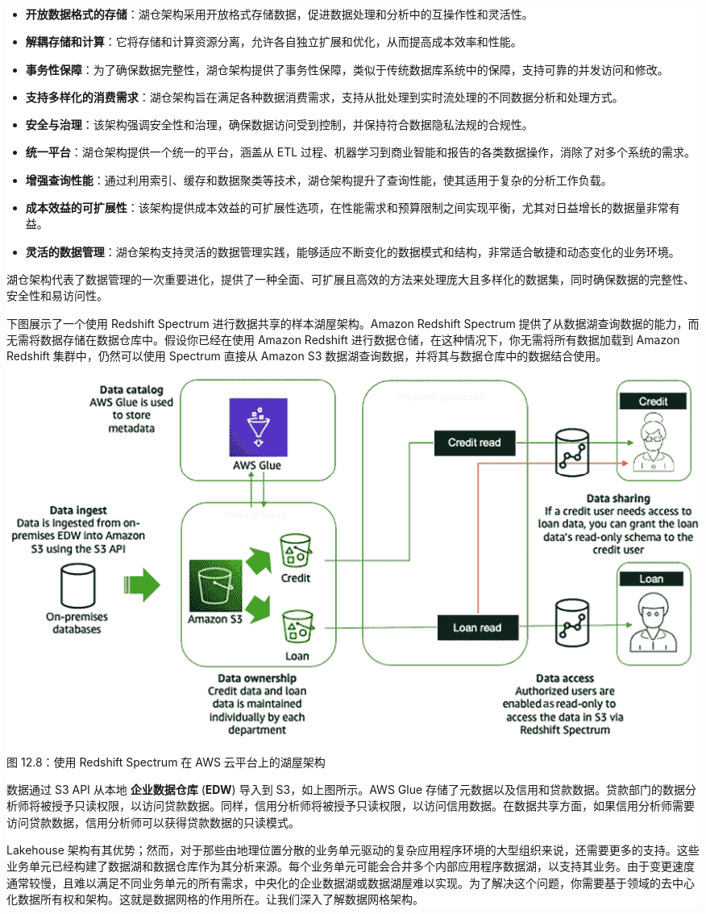 +   **开放数据格式的存储**：湖仓架构采用开放格式存储数据，促进数据处理和分析中的互操作性和灵活性。

+   **解耦存储和计算**：它将存储和计算资源分离，允许各自独立扩展和优化，从而提高成本效率和性能。

+   **事务性保障**：为了确保数据完整性，湖仓架构提供了事务性保障，类似于传统数据库系统中的保障，支持可靠的并发访问和修改。

+   **支持多样化的消费需求**：湖仓架构旨在满足各种数据消费需求，支持从批处理到实时流处理的不同数据分析和处理方式。

+   **安全与治理**：该架构强调安全性和治理，确保数据访问受到控制，并保持符合数据隐私法规的合规性。

+   **统一平台**：湖仓架构提供一个统一的平台，涵盖从 ETL 过程、机器学习到商业智能和报告的各类数据操作，消除了对多个系统的需求。

+   **增强查询性能**：通过利用索引、缓存和数据聚类等技术，湖仓架构提升了查询性能，使其适用于复杂的分析工作负载。

+   **成本效益的可扩展性**：该架构提供成本效益的可扩展性选项，在性能需求和预算限制之间实现平衡，尤其对日益增长的数据量非常有益。

+   **灵活的数据管理**：湖仓架构支持灵活的数据管理实践，能够适应不断变化的数据模式和结构，非常适合敏捷和动态变化的业务环境。

湖仓架构代表了数据管理的一次重要进化，提供了一种全面、可扩展且高效的方法来处理庞大且多样化的数据集，同时确保数据的完整性、安全性和易访问性。

下图展示了一个使用 Redshift Spectrum 进行数据共享的样本湖屋架构。Amazon Redshift Spectrum 提供了从数据湖查询数据的能力，而无需将数据存储在数据仓库中。假设你已经在使用 Amazon Redshift 进行数据仓储，在这种情况下，你无需将所有数据加载到 Amazon Redshift 集群中，仍然可以使用 Spectrum 直接从 Amazon S3 数据湖查询数据，并将其与数据仓库中的数据结合使用。

![](img/B21336_12_08.png)

图 12.8：使用 Redshift Spectrum 在 AWS 云平台上的湖屋架构

数据通过 S3 API 从本地 **企业数据仓库** (**EDW**) 导入到 S3，如上图所示。AWS Glue 存储了元数据以及信用和贷款数据。贷款部门的数据分析师将被授予只读权限，以访问贷款数据。同样，信用分析师将被授予只读权限，以访问信用数据。在数据共享方面，如果信用分析师需要访问贷款数据，信用分析师可以获得贷款数据的只读模式。

Lakehouse 架构有其优势；然而，对于那些由地理位置分散的业务单元驱动的复杂应用程序环境的大型组织来说，还需要更多的支持。这些业务单元已经构建了数据湖和数据仓库作为其分析来源。每个业务单元可能会合并多个内部应用程序数据湖，以支持其业务。由于变更速度通常较慢，且难以满足不同业务单元的所有需求，中央化的企业数据湖或数据湖屋难以实现。为了解决这个问题，你需要基于领域的去中心化数据所有权和架构。这就是数据网格的作用所在。让我们深入了解数据网格架构。
